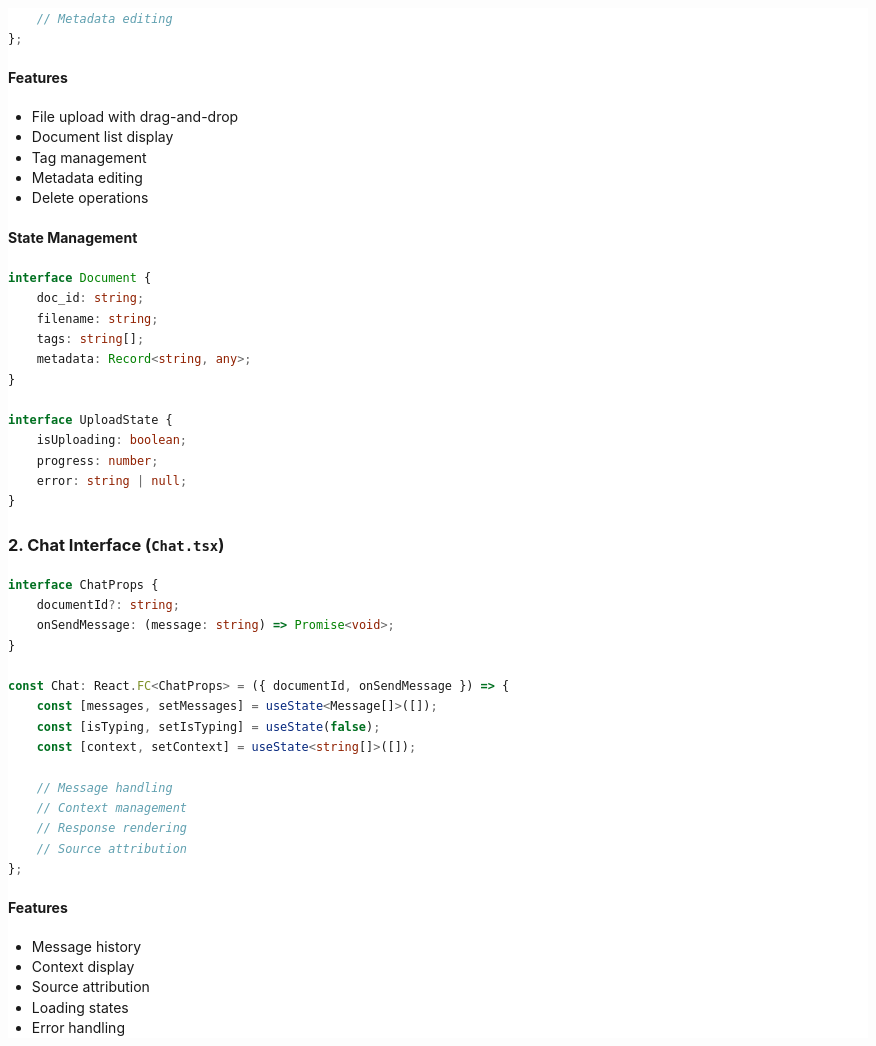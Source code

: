 ```typescript
    // Metadata editing
};
```

#### Features
- File upload with drag-and-drop
- Document list display
- Tag management
- Metadata editing
- Delete operations

#### State Management
```typescript
interface Document {
    doc_id: string;
    filename: string;
    tags: string[];
    metadata: Record<string, any>;
}

interface UploadState {
    isUploading: boolean;
    progress: number;
    error: string | null;
}
```

### 2. Chat Interface (`Chat.tsx`)

```typescript
interface ChatProps {
    documentId?: string;
    onSendMessage: (message: string) => Promise<void>;
}

const Chat: React.FC<ChatProps> = ({ documentId, onSendMessage }) => {
    const [messages, setMessages] = useState<Message[]>([]);
    const [isTyping, setIsTyping] = useState(false);
    const [context, setContext] = useState<string[]>([]);

    // Message handling
    // Context management
    // Response rendering
    // Source attribution
};
```

#### Features
- Message history
- Context display
- Source attribution
- Loading states
- Error handling
